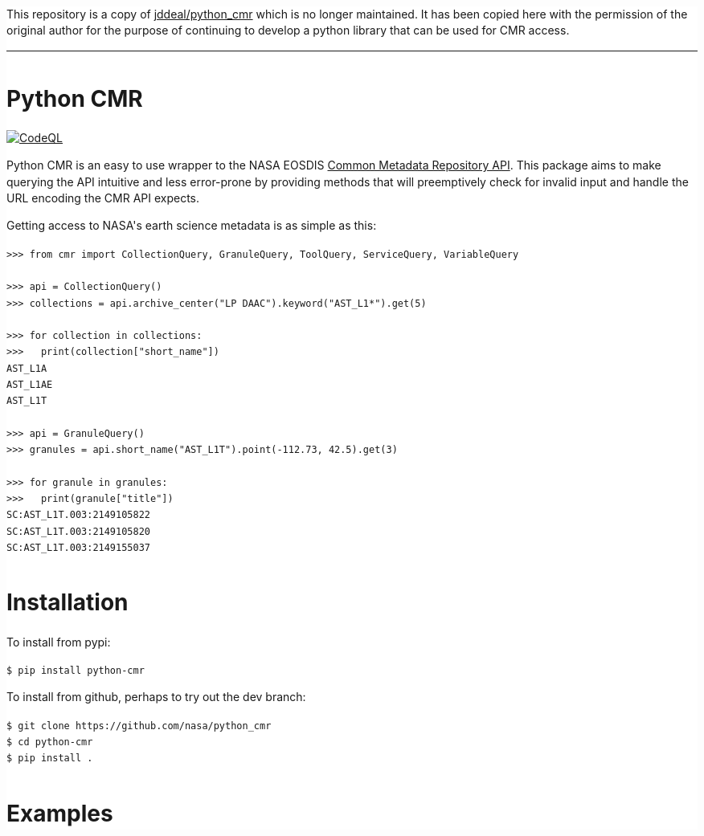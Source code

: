This repository is a copy
of [jddeal/python_cmr](https://github.com/jddeal/python-cmr/tree/ef0f9e7d67ce99d342a568bd6a098c3462df16d2) which is no
longer maintained. It has been copied here with the permission of the original author for the purpose of continuing to
develop a python library that can be used for CMR access.

----

Python CMR
==========

[![CodeQL](https://github.com/nasa/python_cmr/actions/workflows/codeql-analysis.yml/badge.svg)](https://github.com/nasa/python_cmr/actions/workflows/codeql-analysis.yml)

Python CMR is an easy to use wrapper to the NASA
EOSDIS [Common Metadata Repository API](https://cmr.earthdata.nasa.gov/search/). This package aims to make querying the
API intuitive and less error-prone by providing methods that will preemptively check for invalid input and handle the
URL encoding the CMR API expects.

Getting access to NASA's earth science metadata is as simple as this:

    >>> from cmr import CollectionQuery, GranuleQuery, ToolQuery, ServiceQuery, VariableQuery

    >>> api = CollectionQuery()
    >>> collections = api.archive_center("LP DAAC").keyword("AST_L1*").get(5)

    >>> for collection in collections:
    >>>   print(collection["short_name"])
    AST_L1A
    AST_L1AE
    AST_L1T

    >>> api = GranuleQuery()
    >>> granules = api.short_name("AST_L1T").point(-112.73, 42.5).get(3)

    >>> for granule in granules:
    >>>   print(granule["title"])
    SC:AST_L1T.003:2149105822
    SC:AST_L1T.003:2149105820
    SC:AST_L1T.003:2149155037

Installation
============

To install from pypi:

    $ pip install python-cmr

To install from github, perhaps to try out the dev branch:

    $ git clone https://github.com/nasa/python_cmr
    $ cd python-cmr
    $ pip install .

Examples
========

